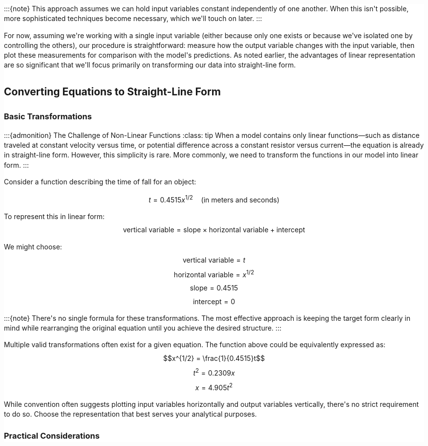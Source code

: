 :::{note}
This approach assumes we can hold input variables constant independently of one another. When this isn't possible, more sophisticated techniques become necessary, which we'll touch on later.
:::

For now, assuming we're working with a single input variable (either because only one exists or because we've isolated one by controlling the others), our procedure is straightforward: measure how the output variable changes with the input variable, then plot these measurements for comparison with the model's predictions. As noted earlier, the advantages of linear representation are so significant that we'll focus primarily on transforming our data into straight-line form.

## Converting Equations to Straight-Line Form

### Basic Transformations

:::{admonition} The Challenge of Non-Linear Functions
:class: tip
When a model contains only linear functions—such as distance traveled at constant velocity versus time, or potential difference across a constant resistor versus current—the equation is already in straight-line form. However, this simplicity is rare. More commonly, we need to transform the functions in our model into linear form.
:::

Consider a function describing the time of fall for an object:

$$t = 0.4515 x^{1/2} \quad \text{(in meters and seconds)}$$

To represent this in linear form:
$$\text{vertical variable} = \text{slope} \times \text{horizontal variable} + \text{intercept}$$

We might choose:
$$\text{vertical variable} = t$$
$$\text{horizontal variable} = x^{1/2}$$
$$\text{slope} = 0.4515$$
$$\text{intercept} = 0$$

:::{note}
There's no single formula for these transformations. The most effective approach is keeping the target form clearly in mind while rearranging the original equation until you achieve the desired structure.
:::

Multiple valid transformations often exist for a given equation. The function above could be equivalently expressed as:
$$x^{1/2} = \frac{1}{0.4515}t$$
$$t^2 = 0.2309x$$
$$x = 4.905t^2$$

While convention often suggests plotting input variables horizontally and output variables vertically, there's no strict requirement to do so. Choose the representation that best serves your analytical purposes.

### Practical Considerations
